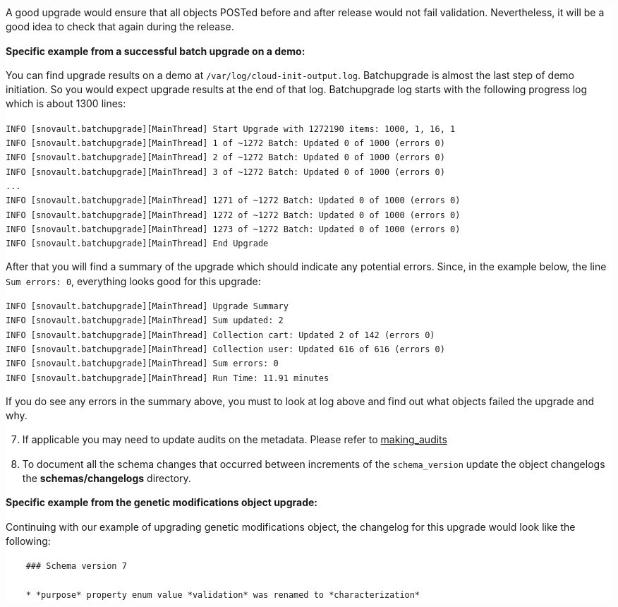    A good upgrade would ensure that all objects POSTed before and after release would not fail validation. Nevertheless, it will be a good idea to check that again during the release.

**Specific example from a successful batch upgrade on a demo:**

You can find upgrade results on a demo at `/var/log/cloud-init-output.log`. Batchupgrade is almost the last step of demo initiation. So you would expect upgrade results at the end of that log. Batchupgrade log starts with the following progress log which is about 1300 lines:
```
INFO [snovault.batchupgrade][MainThread] Start Upgrade with 1272190 items: 1000, 1, 16, 1
INFO [snovault.batchupgrade][MainThread] 1 of ~1272 Batch: Updated 0 of 1000 (errors 0)
INFO [snovault.batchupgrade][MainThread] 2 of ~1272 Batch: Updated 0 of 1000 (errors 0)
INFO [snovault.batchupgrade][MainThread] 3 of ~1272 Batch: Updated 0 of 1000 (errors 0)
...
INFO [snovault.batchupgrade][MainThread] 1271 of ~1272 Batch: Updated 0 of 1000 (errors 0)
INFO [snovault.batchupgrade][MainThread] 1272 of ~1272 Batch: Updated 0 of 1000 (errors 0)
INFO [snovault.batchupgrade][MainThread] 1273 of ~1272 Batch: Updated 0 of 1000 (errors 0)
INFO [snovault.batchupgrade][MainThread] End Upgrade
```

After that you will find a summary of the upgrade which should indicate any potential errors. Since, in the example below, the line ```Sum errors: 0```, everything looks good for this upgrade:

```
INFO [snovault.batchupgrade][MainThread] Upgrade Summary
INFO [snovault.batchupgrade][MainThread] Sum updated: 2
INFO [snovault.batchupgrade][MainThread] Collection cart: Updated 2 of 142 (errors 0)
INFO [snovault.batchupgrade][MainThread] Collection user: Updated 616 of 616 (errors 0)
INFO [snovault.batchupgrade][MainThread] Sum errors: 0
INFO [snovault.batchupgrade][MainThread] Run Time: 11.91 minutes
```
If you do see any errors in the summary above, you must to look at log above and find out what objects failed the upgrade and why.

7. If applicable you may need to update audits on the metadata. Please refer to [making_audits]

8. To document all the schema changes that occurred between increments of the ```schema_version``` update the object changelogs the **schemas/changelogs** directory.

**Specific example from the genetic modifications object upgrade:**

Continuing with our example of upgrading genetic modifications object, the changelog for this upgrade would look like the following:

        ### Schema version 7

        * *purpose* property enum value *validation* was renamed to *characterization*



[JSONSchema]: http://json-schema.org/
[JSON-LD]:  http://json-ld.org/
[overview.rst]: overview.rst
[object-lifecycle.rst]: object-lifecycle.rst
[making_audits]: making_audits.md
